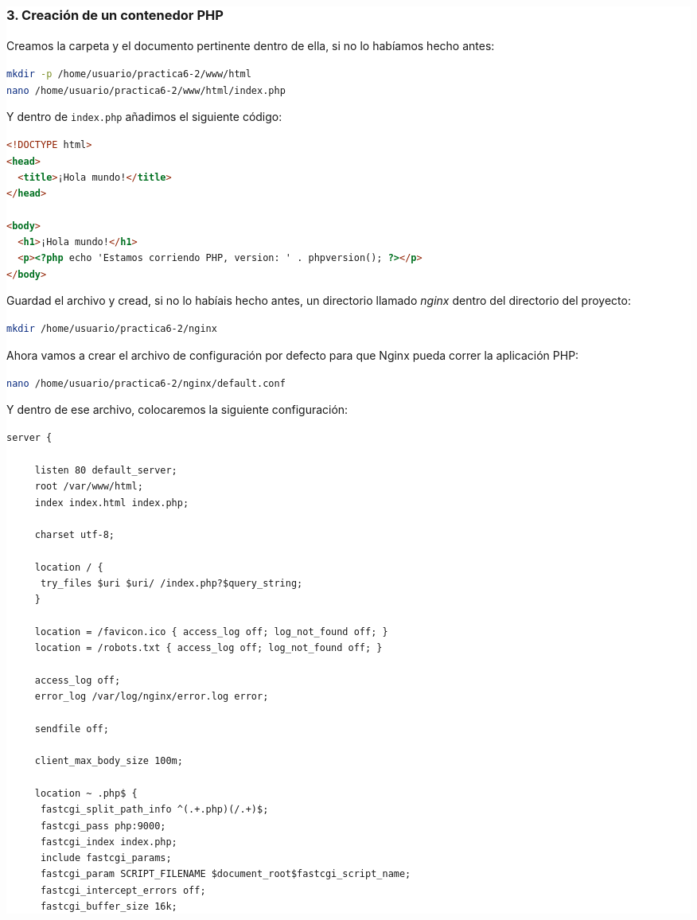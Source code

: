 
### 3. Creación de un contenedor PHP

Creamos la carpeta y el documento pertinente dentro de ella, si no lo habíamos hecho antes:

```sh
mkdir -p /home/usuario/practica6-2/www/html
nano /home/usuario/practica6-2/www/html/index.php
```
Y dentro de `index.php` añadimos el siguiente código:

```html
<!DOCTYPE html>
<head>
  <title>¡Hola mundo!</title>
</head>

<body>
  <h1>¡Hola mundo!</h1>
  <p><?php echo 'Estamos corriendo PHP, version: ' . phpversion(); ?></p>
</body>
```

Guardad el archivo y cread, si no lo habíais hecho antes, un directorio llamado *nginx* dentro del directorio del proyecto:

```sh
mkdir /home/usuario/practica6-2/nginx
```
Ahora vamos a crear el archivo de configuración por defecto para que Nginx pueda correr la aplicación PHP:

```sh
nano /home/usuario/practica6-2/nginx/default.conf
```

Y dentro de ese archivo, colocaremos la siguiente configuración:

```apacheconf
server {

     listen 80 default_server;
     root /var/www/html;
     index index.html index.php;

     charset utf-8;

     location / {
      try_files $uri $uri/ /index.php?$query_string;
     }

     location = /favicon.ico { access_log off; log_not_found off; }
     location = /robots.txt { access_log off; log_not_found off; }

     access_log off;
     error_log /var/log/nginx/error.log error;

     sendfile off;

     client_max_body_size 100m;

     location ~ .php$ {
      fastcgi_split_path_info ^(.+.php)(/.+)$;
      fastcgi_pass php:9000;
      fastcgi_index index.php;
      include fastcgi_params;
      fastcgi_param SCRIPT_FILENAME $document_root$fastcgi_script_name;
      fastcgi_intercept_errors off;
      fastcgi_buffer_size 16k;
```